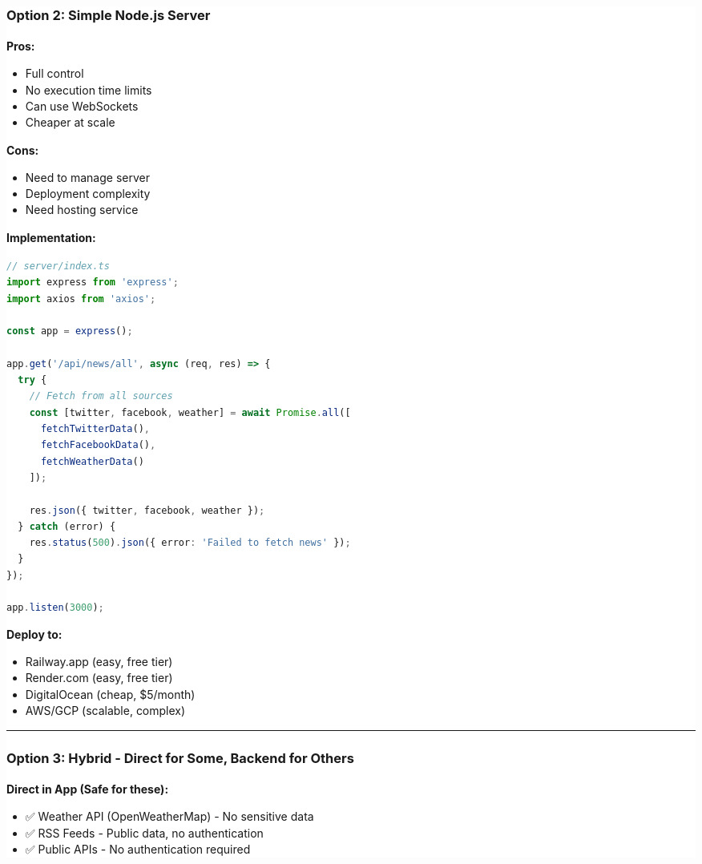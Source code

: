 
### **Option 2: Simple Node.js Server**

**Pros:**
- Full control
- No execution time limits
- Can use WebSockets
- Cheaper at scale

**Cons:**
- Need to manage server
- Deployment complexity
- Need hosting service

**Implementation:**
```typescript
// server/index.ts
import express from 'express';
import axios from 'axios';

const app = express();

app.get('/api/news/all', async (req, res) => {
  try {
    // Fetch from all sources
    const [twitter, facebook, weather] = await Promise.all([
      fetchTwitterData(),
      fetchFacebookData(),
      fetchWeatherData()
    ]);
    
    res.json({ twitter, facebook, weather });
  } catch (error) {
    res.status(500).json({ error: 'Failed to fetch news' });
  }
});

app.listen(3000);
```

**Deploy to:**
- Railway.app (easy, free tier)
- Render.com (easy, free tier)
- DigitalOcean (cheap, $5/month)
- AWS/GCP (scalable, complex)

---

### **Option 3: Hybrid - Direct for Some, Backend for Others**

**Direct in App (Safe for these):**
- ✅ Weather API (OpenWeatherMap) - No sensitive data
- ✅ RSS Feeds - Public data, no authentication
- ✅ Public APIs - No authentication required
